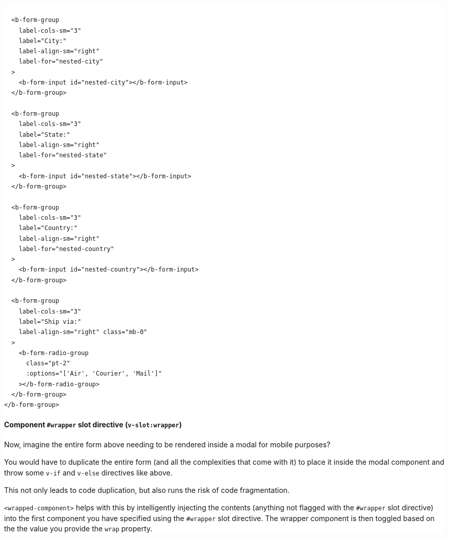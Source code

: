 ```vue

  <b-form-group
    label-cols-sm="3"
    label="City:"
    label-align-sm="right"
    label-for="nested-city"
  >
    <b-form-input id="nested-city"></b-form-input>
  </b-form-group>

  <b-form-group
    label-cols-sm="3"
    label="State:"
    label-align-sm="right"
    label-for="nested-state"
  >
    <b-form-input id="nested-state"></b-form-input>
  </b-form-group>

  <b-form-group
    label-cols-sm="3"
    label="Country:"
    label-align-sm="right"
    label-for="nested-country"
  >
    <b-form-input id="nested-country"></b-form-input>
  </b-form-group>

  <b-form-group
    label-cols-sm="3"
    label="Ship via:"
    label-align-sm="right" class="mb-0"
  >
    <b-form-radio-group
      class="pt-2"
      :options="['Air', 'Courier', 'Mail']"
    ></b-form-radio-group>
  </b-form-group>
</b-form-group>
```

#### Component `#wrapper` slot directive (`v-slot:wrapper`)

Now, imagine the entire form above needing to be rendered inside a modal for mobile purposes?

You would have to duplicate the entire form (and all the complexities that come with it) to place it inside the
modal component and throw some `v-if` and `v-else` directives like above.

This not only leads to code duplication, but also runs the risk of code fragmentation.

`<wrapped-component>` helps with this by intelligently injecting the contents (anything not flagged with the `#wrapper`
slot directive) into the first component you have specified using the `#wrapper` slot directive. The wrapper component
is then toggled based on the the value you provide the `wrap` property.
